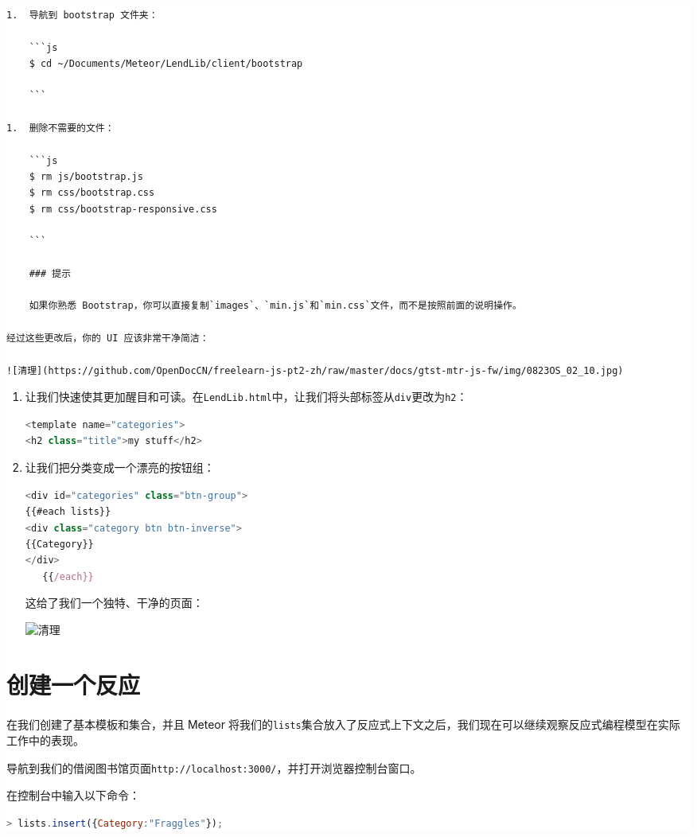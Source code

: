     1.  导航到 bootstrap 文件夹：

        ```js
        $ cd ~/Documents/Meteor/LendLib/client/bootstrap

        ```

    1.  删除不需要的文件：

        ```js
        $ rm js/bootstrap.js
        $ rm css/bootstrap.css
        $ rm css/bootstrap-responsive.css

        ```

        ### 提示

        如果你熟悉 Bootstrap，你可以直接复制`images`、`min.js`和`min.css`文件，而不是按照前面的说明操作。

    经过这些更改后，你的 UI 应该非常干净简洁：

    ![清理](https://github.com/OpenDocCN/freelearn-js-pt2-zh/raw/master/docs/gtst-mtr-js-fw/img/0823OS_02_10.jpg)

1.  让我们快速使其更加醒目和可读。在`LendLib.html`中，让我们将头部标签从`div`更改为`h2`：

    ```js
    <template name="categories">
    <h2 class="title">my stuff</h2>
    ```

1.  让我们把分类变成一个漂亮的按钮组：

    ```js
    <div id="categories" class="btn-group">
    {{#each lists}}
    <div class="category btn btn-inverse">
    {{Category}}
    </div>
       {{/each}}
    ```

    这给了我们一个独特、干净的页面：

    ![清理](https://github.com/OpenDocCN/freelearn-js-pt2-zh/raw/master/docs/gtst-mtr-js-fw/img/0823OS_02_11.jpg)

# 创建一个反应

在我们创建了基本模板和集合，并且 Meteor 将我们的`lists`集合放入了反应式上下文之后，我们现在可以继续观察反应式编程模型在实际工作中的表现。

导航到我们的借阅图书馆页面`http://localhost:3000/`，并打开浏览器控制台窗口。

在控制台中输入以下命令：

```js
> lists.insert({Category:"Fraggles"});

```
